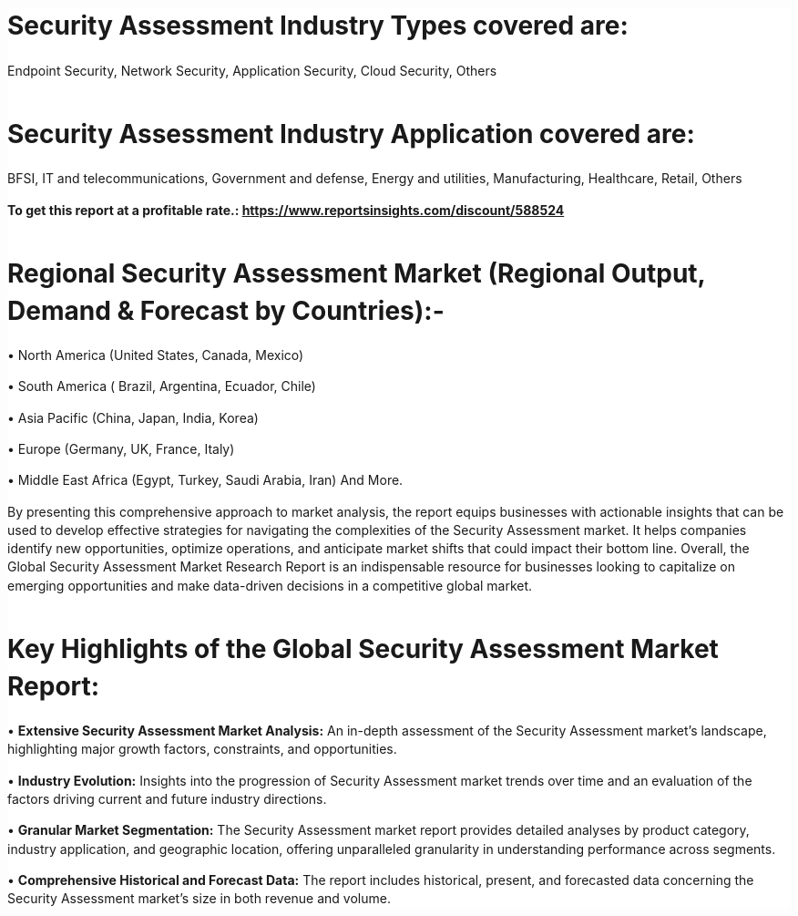 # <strong>Security Assessment Industry Types covered are:</strong>

Endpoint Security, Network Security, Application Security, Cloud Security, Others

# <strong>Security Assessment Industry Application covered are:</strong>

BFSI, IT and telecommunications, Government and defense, Energy and utilities, Manufacturing, Healthcare, Retail, Others

<strong>To get this report at a profitable rate.: <a href=https://www.reportsinsights.com/discount/588524>https://www.reportsinsights.com/discount/588524</a></strong></font>

# <strong>Regional Security Assessment Market (Regional Output, Demand &amp; Forecast by Countries):-</strong>

• North America (United States, Canada, Mexico)

• South America ( Brazil, Argentina, Ecuador, Chile)

• Asia Pacific (China, Japan, India, Korea)

• Europe (Germany, UK, France, Italy)

• Middle East Africa (Egypt, Turkey, Saudi Arabia, Iran) And More.

By presenting this comprehensive approach to market analysis, the report equips businesses with actionable insights that can be used to develop effective strategies for navigating the complexities of the Security Assessment market. It helps companies identify new opportunities, optimize operations, and anticipate market shifts that could impact their bottom line. Overall, the Global Security Assessment Market Research Report is an indispensable resource for businesses looking to capitalize on emerging opportunities and make data-driven decisions in a competitive global market.

# <strong>Key Highlights of the Global Security Assessment Market Report:</strong>

• <strong>Extensive Security Assessment Market Analysis:</strong> An in-depth assessment of the Security Assessment market’s landscape, highlighting major growth factors, constraints, and opportunities.

• <strong>Industry Evolution:</strong> Insights into the progression of Security Assessment market trends over time and an evaluation of the factors driving current and future industry directions.

• <strong>Granular Market Segmentation:</strong> The Security Assessment market report provides detailed analyses by product category, industry application, and geographic location, offering unparalleled granularity in understanding performance across segments.

• <strong>Comprehensive Historical and Forecast Data:</strong> The report includes historical, present, and forecasted data concerning the Security Assessment market’s size in both revenue and volume.
